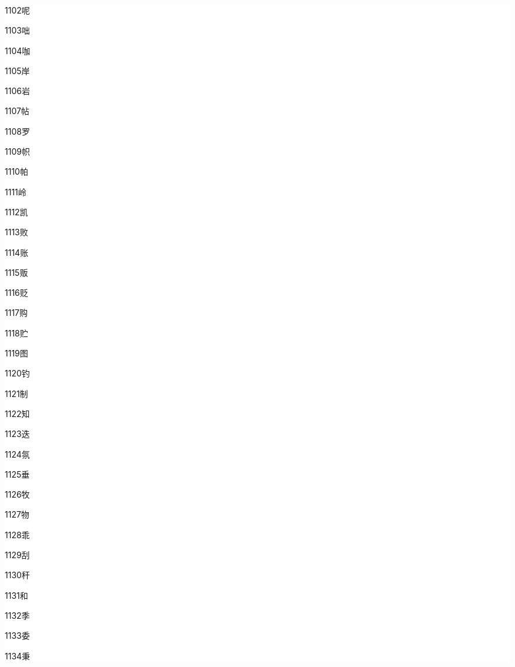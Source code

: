1102呢

1103咄

1104咖

1105岸

1106岩

1107帖

1108罗

1109帜

1110帕

1111岭

1112凯

1113败

1114账

1115贩

1116贬

1117购

1118贮

1119图

1120钓

1121制

1122知

1123迭

1124氛

1125垂

1126牧

1127物

1128乖

1129刮

1130秆

1131和

1132季

1133委

1134秉
